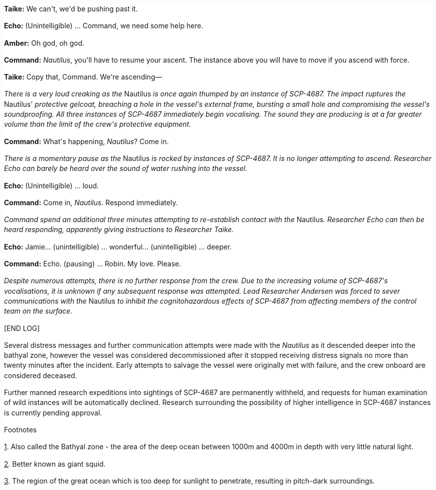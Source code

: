 **Taike:** We can't, we'd be pushing past it.

**Echo:** (Unintelligible) … Command, we need some help here.

**Amber:** Oh god, oh god.

**Command:** _Nautilus_, you'll have to resume your ascent. The instance above you will have to move if you ascend with force.

**Taike:** Copy that, Command. We're ascending—

_There is a very loud creaking as the_ Nautilus _is once again thumped by an instance of SCP-4687. The impact ruptures the_ Nautilus' _protective gelcoat, breaching a hole in the vessel's external frame, bursting a small hole and compromising the vessel's soundproofing. All three instances of SCP-4687 immediately begin vocalising. The sound they are producing is at a far greater volume than the limit of the crew's protective equipment._

**Command:** What's happening, _Nautilus_? Come in.

_There is a momentary pause as the_ Nautilus _is rocked by instances of SCP-4687. It is no longer attempting to ascend. Researcher Echo can barely be heard over the sound of water rushing into the vessel._

**Echo:** (Unintelligible) … loud.

**Command:** Come in, _Nautilus_. Respond immediately.

_Command spend an additional three minutes attempting to re-establish contact with the_ Nautilus. _Researcher Echo can then be heard responding, apparently giving instructions to Researcher Taike._

**Echo:** Jamie… (unintelligible) … wonderful… (unintelligible) … deeper.

**Command:** Echo. (pausing) … Robin. My love. Please.

_Despite numerous attempts, there is no further response from the crew. Due to the increasing volume of SCP-4687's vocalisations, it is unknown if any subsequent response was attempted. Lead Researcher Andersen was forced to sever communications with the_ Nautilus _to inhibit the cognitohazardous effects of SCP-4687 from affecting members of the control team on the surface._

\[END LOG\]

Several distress messages and further communication attempts were made with the _Nautilus_ as it descended deeper into the bathyal zone, however the vessel was considered decommissioned after it stopped receiving distress signals no more than twenty minutes after the incident. Early attempts to salvage the vessel were originally met with failure, and the crew onboard are considered deceased.

Further manned research expeditions into sightings of SCP-4687 are permanently withheld, and requests for human examination of wild instances will be automatically declined. Research surrounding the possibility of higher intelligence in SCP-4687 instances is currently pending approval.

Footnotes

[1](javascript:;). Also called the Bathyal zone - the area of the deep ocean between 1000m and 4000m in depth with very little natural light.

[2](javascript:;). Better known as giant squid.

[3](javascript:;). The region of the great ocean which is too deep for sunlight to penetrate, resulting in pitch-dark surroundings.